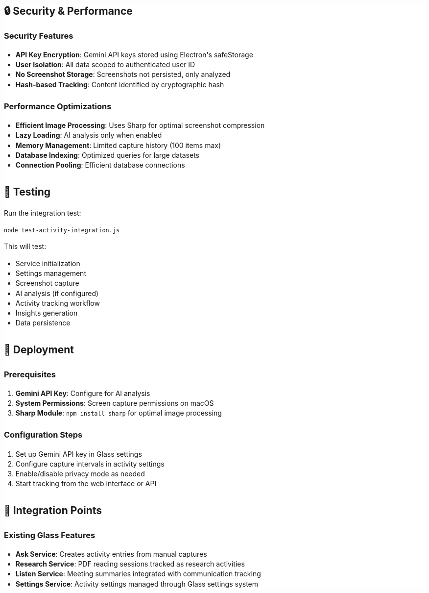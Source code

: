## 🔒 Security & Performance

### Security Features
- **API Key Encryption**: Gemini API keys stored using Electron's safeStorage
- **User Isolation**: All data scoped to authenticated user ID
- **No Screenshot Storage**: Screenshots not persisted, only analyzed
- **Hash-based Tracking**: Content identified by cryptographic hash

### Performance Optimizations
- **Efficient Image Processing**: Uses Sharp for optimal screenshot compression
- **Lazy Loading**: AI analysis only when enabled
- **Memory Management**: Limited capture history (100 items max)
- **Database Indexing**: Optimized queries for large datasets
- **Connection Pooling**: Efficient database connections

## 🧪 Testing

Run the integration test:

```bash
node test-activity-integration.js
```

This will test:
- Service initialization
- Settings management  
- Screenshot capture
- AI analysis (if configured)
- Activity tracking workflow
- Insights generation
- Data persistence

## 🚀 Deployment

### Prerequisites
1. **Gemini API Key**: Configure for AI analysis
2. **System Permissions**: Screen capture permissions on macOS
3. **Sharp Module**: `npm install sharp` for optimal image processing

### Configuration Steps
1. Set up Gemini API key in Glass settings
2. Configure capture intervals in activity settings
3. Enable/disable privacy mode as needed
4. Start tracking from the web interface or API

## 🔄 Integration Points

### Existing Glass Features
- **Ask Service**: Creates activity entries from manual captures
- **Research Service**: PDF reading sessions tracked as research activities
- **Listen Service**: Meeting summaries integrated with communication tracking
- **Settings Service**: Activity settings managed through Glass settings system

